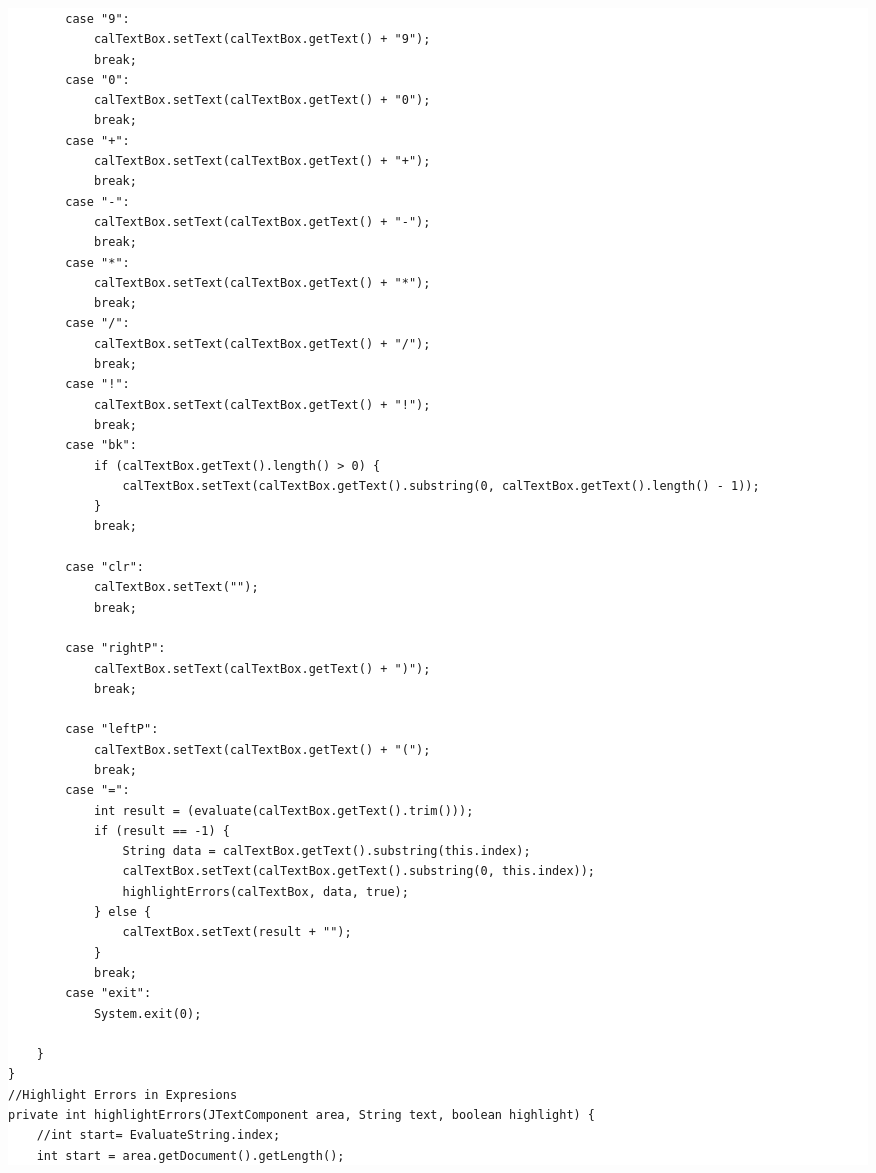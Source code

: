             case "9":
                calTextBox.setText(calTextBox.getText() + "9");
                break;
            case "0":
                calTextBox.setText(calTextBox.getText() + "0");
                break;
            case "+":
                calTextBox.setText(calTextBox.getText() + "+");
                break;
            case "-":
                calTextBox.setText(calTextBox.getText() + "-");
                break;
            case "*":
                calTextBox.setText(calTextBox.getText() + "*");
                break;
            case "/":
                calTextBox.setText(calTextBox.getText() + "/");
                break;
            case "!":
                calTextBox.setText(calTextBox.getText() + "!");
                break;
            case "bk":
                if (calTextBox.getText().length() > 0) {
                    calTextBox.setText(calTextBox.getText().substring(0, calTextBox.getText().length() - 1));
                }
                break;

            case "clr":
                calTextBox.setText("");
                break;

            case "rightP":
                calTextBox.setText(calTextBox.getText() + ")");
                break;

            case "leftP":
                calTextBox.setText(calTextBox.getText() + "(");
                break;
            case "=":
                int result = (evaluate(calTextBox.getText().trim()));
                if (result == -1) {
                    String data = calTextBox.getText().substring(this.index);
                    calTextBox.setText(calTextBox.getText().substring(0, this.index));
                    highlightErrors(calTextBox, data, true);
                } else {
                    calTextBox.setText(result + "");
                }
                break;
            case "exit":
                System.exit(0);

        }
    }
    //Highlight Errors in Expresions
    private int highlightErrors(JTextComponent area, String text, boolean highlight) {
        //int start= EvaluateString.index;
        int start = area.getDocument().getLength();
